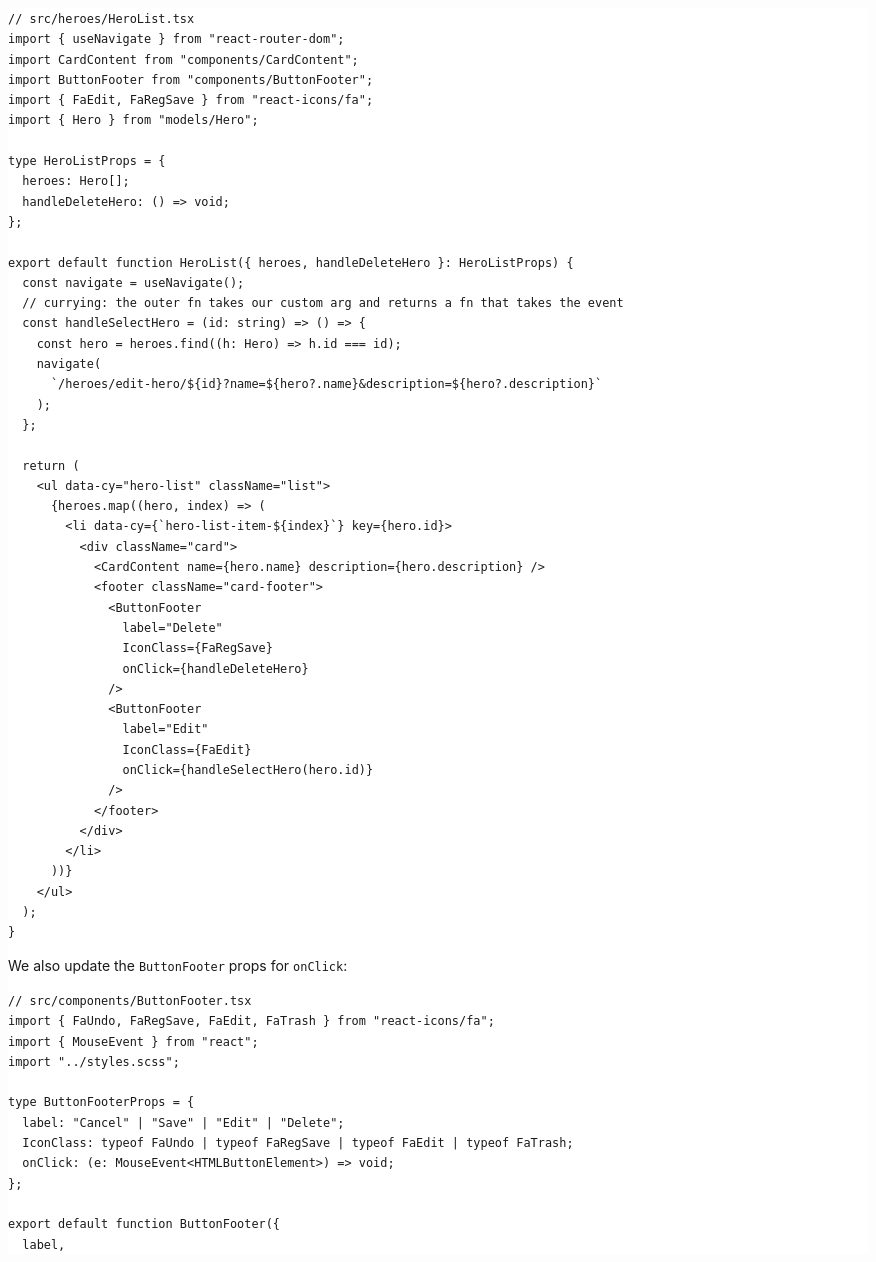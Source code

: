 ```tsx
// src/heroes/HeroList.tsx
import { useNavigate } from "react-router-dom";
import CardContent from "components/CardContent";
import ButtonFooter from "components/ButtonFooter";
import { FaEdit, FaRegSave } from "react-icons/fa";
import { Hero } from "models/Hero";

type HeroListProps = {
  heroes: Hero[];
  handleDeleteHero: () => void;
};

export default function HeroList({ heroes, handleDeleteHero }: HeroListProps) {
  const navigate = useNavigate();
  // currying: the outer fn takes our custom arg and returns a fn that takes the event
  const handleSelectHero = (id: string) => () => {
    const hero = heroes.find((h: Hero) => h.id === id);
    navigate(
      `/heroes/edit-hero/${id}?name=${hero?.name}&description=${hero?.description}`
    );
  };

  return (
    <ul data-cy="hero-list" className="list">
      {heroes.map((hero, index) => (
        <li data-cy={`hero-list-item-${index}`} key={hero.id}>
          <div className="card">
            <CardContent name={hero.name} description={hero.description} />
            <footer className="card-footer">
              <ButtonFooter
                label="Delete"
                IconClass={FaRegSave}
                onClick={handleDeleteHero}
              />
              <ButtonFooter
                label="Edit"
                IconClass={FaEdit}
                onClick={handleSelectHero(hero.id)}
              />
            </footer>
          </div>
        </li>
      ))}
    </ul>
  );
}
```

We also update the `ButtonFooter` props for `onClick`:

```tsx
// src/components/ButtonFooter.tsx
import { FaUndo, FaRegSave, FaEdit, FaTrash } from "react-icons/fa";
import { MouseEvent } from "react";
import "../styles.scss";

type ButtonFooterProps = {
  label: "Cancel" | "Save" | "Edit" | "Delete";
  IconClass: typeof FaUndo | typeof FaRegSave | typeof FaEdit | typeof FaTrash;
  onClick: (e: MouseEvent<HTMLButtonElement>) => void;
};

export default function ButtonFooter({
  label,
```